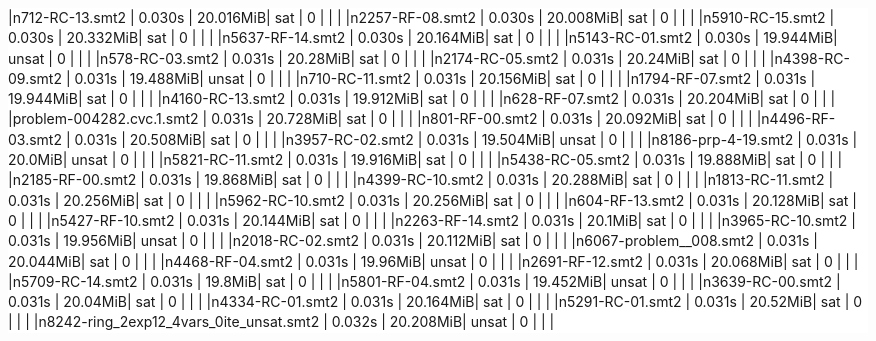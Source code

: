 |n712-RC-13.smt2                                              |    0.030s | 20.016MiB| sat | 0 |  |  |
|n2257-RF-08.smt2                                             |    0.030s | 20.008MiB| sat | 0 |  |  |
|n5910-RC-15.smt2                                             |    0.030s | 20.332MiB| sat | 0 |  |  |
|n5637-RF-14.smt2                                             |    0.030s | 20.164MiB| sat | 0 |  |  |
|n5143-RC-01.smt2                                             |    0.030s | 19.944MiB| unsat | 0 |  |  |
|n578-RC-03.smt2                                              |    0.031s | 20.28MiB| sat | 0 |  |  |
|n2174-RC-05.smt2                                             |    0.031s | 20.24MiB| sat | 0 |  |  |
|n4398-RC-09.smt2                                             |    0.031s | 19.488MiB| unsat | 0 |  |  |
|n710-RC-11.smt2                                              |    0.031s | 20.156MiB| sat | 0 |  |  |
|n1794-RF-07.smt2                                             |    0.031s | 19.944MiB| sat | 0 |  |  |
|n4160-RC-13.smt2                                             |    0.031s | 19.912MiB| sat | 0 |  |  |
|n628-RF-07.smt2                                              |    0.031s | 20.204MiB| sat | 0 |  |  |
|problem-004282.cvc.1.smt2                                    |    0.031s | 20.728MiB| sat | 0 |  |  |
|n801-RF-00.smt2                                              |    0.031s | 20.092MiB| sat | 0 |  |  |
|n4496-RF-03.smt2                                             |    0.031s | 20.508MiB| sat | 0 |  |  |
|n3957-RC-02.smt2                                             |    0.031s | 19.504MiB| unsat | 0 |  |  |
|n8186-prp-4-19.smt2                                          |    0.031s | 20.0MiB| unsat | 0 |  |  |
|n5821-RC-11.smt2                                             |    0.031s | 19.916MiB| sat | 0 |  |  |
|n5438-RC-05.smt2                                             |    0.031s | 19.888MiB| sat | 0 |  |  |
|n2185-RF-00.smt2                                             |    0.031s | 19.868MiB| sat | 0 |  |  |
|n4399-RC-10.smt2                                             |    0.031s | 20.288MiB| sat | 0 |  |  |
|n1813-RC-11.smt2                                             |    0.031s | 20.256MiB| sat | 0 |  |  |
|n5962-RC-10.smt2                                             |    0.031s | 20.256MiB| sat | 0 |  |  |
|n604-RF-13.smt2                                              |    0.031s | 20.128MiB| sat | 0 |  |  |
|n5427-RF-10.smt2                                             |    0.031s | 20.144MiB| sat | 0 |  |  |
|n2263-RF-14.smt2                                             |    0.031s | 20.1MiB| sat | 0 |  |  |
|n3965-RC-10.smt2                                             |    0.031s | 19.956MiB| unsat | 0 |  |  |
|n2018-RC-02.smt2                                             |    0.031s | 20.112MiB| sat | 0 |  |  |
|n6067-problem__008.smt2                                      |    0.031s | 20.044MiB| sat | 0 |  |  |
|n4468-RF-04.smt2                                             |    0.031s | 19.96MiB| unsat | 0 |  |  |
|n2691-RF-12.smt2                                             |    0.031s | 20.068MiB| sat | 0 |  |  |
|n5709-RC-14.smt2                                             |    0.031s | 19.8MiB| sat | 0 |  |  |
|n5801-RF-04.smt2                                             |    0.031s | 19.452MiB| unsat | 0 |  |  |
|n3639-RC-00.smt2                                             |    0.031s | 20.04MiB| sat | 0 |  |  |
|n4334-RC-01.smt2                                             |    0.031s | 20.164MiB| sat | 0 |  |  |
|n5291-RC-01.smt2                                             |    0.031s | 20.52MiB| sat | 0 |  |  |
|n8242-ring_2exp12_4vars_0ite_unsat.smt2                      |    0.032s | 20.208MiB| unsat | 0 |  |  |